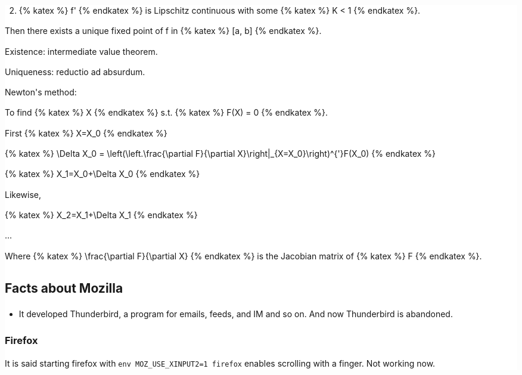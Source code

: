 2. {% katex %}
f'
{% endkatex %} is Lipschitz continuous with some {% katex %}
K < 1
{% endkatex %}.

Then there exists a unique fixed point of f in {% katex %}
[a, b]
{% endkatex %}.

Existence: intermediate value theorem.

Uniqueness: reductio ad absurdum.


Newton's method:

To find {% katex %}
X
{% endkatex %} s.t. {% katex %}
F(X) = 0
{% endkatex %}.

First {% katex %}
X=X_0
{% endkatex %}

{% katex %}
 \Delta X_0 = \left(\left.\frac{\partial F}{\partial X}\right|_{X=X_0}\right)^{'}F(X_0) 
{% endkatex %}

{% katex %}
 X_1=X_0+\Delta X_0 
{% endkatex %}

Likewise,

{% katex %}
X_2=X_1+\Delta X_1
{% endkatex %}

...

Where {% katex %}
\frac{\partial F}{\partial X}
{% endkatex %} is the Jacobian matrix of {% katex %}
F
{% endkatex %}.

## Facts about Mozilla

* It developed Thunderbird, a program for emails, feeds, and IM and so on. And now Thunderbird is abandoned.

### Firefox

It is said starting firefox with `env MOZ_USE_XINPUT2=1 firefox` enables scrolling with a finger. Not working now.
